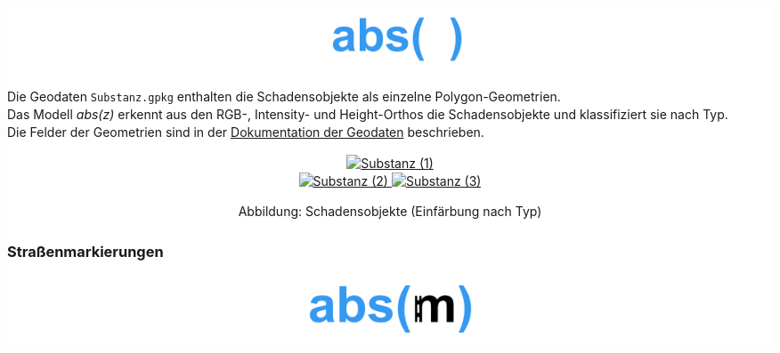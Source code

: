 <div align="center">
  <img src="data/logos/abs_z_dark_mode.svg#gh-dark-mode-only" alt="abs(z)" width="25%"/>
</div>

Die Geodaten `Substanz.gpkg` enthalten die Schadensobjekte als einzelne Polygon-Geometrien.  
Das Modell *abs(z)* erkennt aus den RGB-, Intensity- und Height-Orthos die Schadensobjekte und klassifiziert sie
nach Typ.  
Die Felder der Geometrien sind in der [Dokumentation der Geodaten](docs/docs_geodata.md#substanz) beschrieben.

<div align="center">
  <a href="https://w-hs.sciebo.de/s/tKvggPXEUkWWXKY">
    <img src="https://i.imgur.com/vr9upL1.jpg" alt="Substanz (1)" width="50%">
  </a>
  <br>
  <a href="https://w-hs.sciebo.de/s/Pcjyhu8zatmIEBA">
    <img src="https://i.imgur.com/a8IOEls.jpg" alt="Substanz (2)" width="35%">
  </a>
  <a href="https://w-hs.sciebo.de/s/HSIoEvni8NyJEDC">
    <img src="https://i.imgur.com/lziRCxq.jpg" alt="Substanz (3)" width="35%">
  </a>
  <br>
  <p>
    Abbildung: Schadensobjekte (Einfärbung nach Typ)
  </p>
</div>

### <a id="strassenmarkierungen"></a> Straßenmarkierungen

<div align="center">
  <img src="data/logos/abs_m_light_mode.svg#gh-light-mode-only" alt="abs(m)" width="25%"/>
</div>